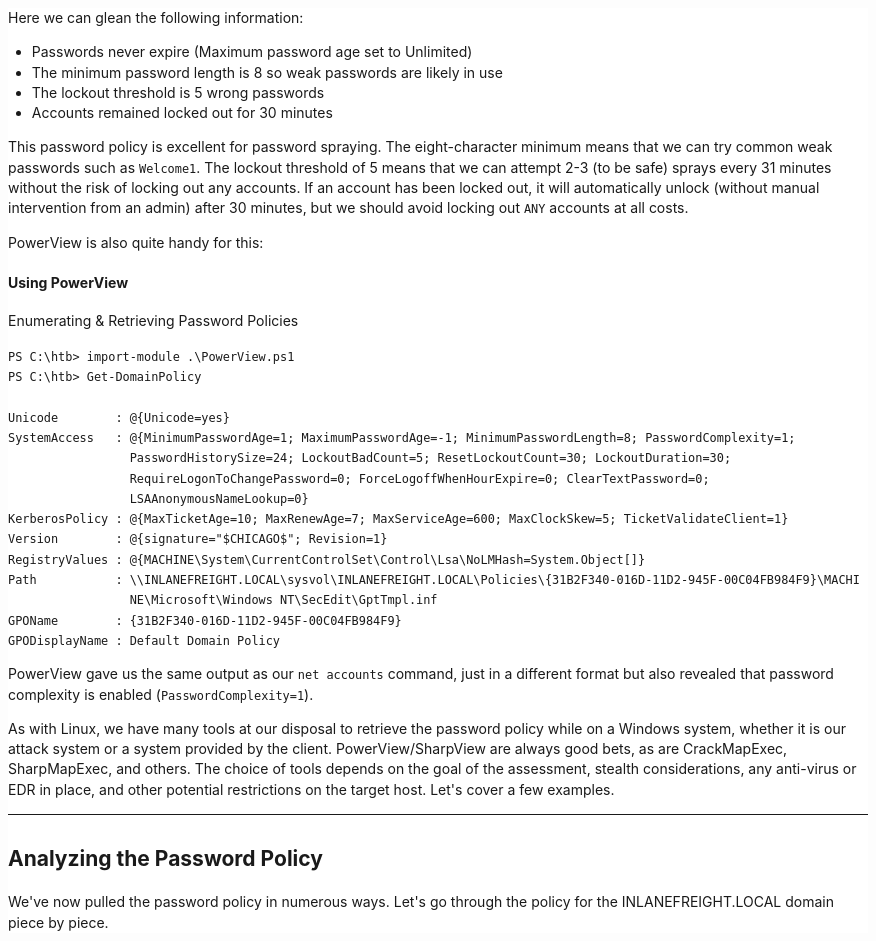 Here we can glean the following information:

- Passwords never expire (Maximum password age set to Unlimited)
- The minimum password length is 8 so weak passwords are likely in use
- The lockout threshold is 5 wrong passwords
- Accounts remained locked out for 30 minutes

This password policy is excellent for password spraying. The eight-character minimum means that we can try common weak passwords such as `Welcome1`. The lockout threshold of 5 means that we can attempt 2-3 (to be safe) sprays every 31 minutes without the risk of locking out any accounts. If an account has been locked out, it will automatically unlock (without manual intervention from an admin) after 30 minutes, but we should avoid locking out `ANY` accounts at all costs.

PowerView is also quite handy for this:

#### Using PowerView

Enumerating & Retrieving Password Policies

```powershell-session
PS C:\htb> import-module .\PowerView.ps1
PS C:\htb> Get-DomainPolicy

Unicode        : @{Unicode=yes}
SystemAccess   : @{MinimumPasswordAge=1; MaximumPasswordAge=-1; MinimumPasswordLength=8; PasswordComplexity=1;
                 PasswordHistorySize=24; LockoutBadCount=5; ResetLockoutCount=30; LockoutDuration=30;
                 RequireLogonToChangePassword=0; ForceLogoffWhenHourExpire=0; ClearTextPassword=0;
                 LSAAnonymousNameLookup=0}
KerberosPolicy : @{MaxTicketAge=10; MaxRenewAge=7; MaxServiceAge=600; MaxClockSkew=5; TicketValidateClient=1}
Version        : @{signature="$CHICAGO$"; Revision=1}
RegistryValues : @{MACHINE\System\CurrentControlSet\Control\Lsa\NoLMHash=System.Object[]}
Path           : \\INLANEFREIGHT.LOCAL\sysvol\INLANEFREIGHT.LOCAL\Policies\{31B2F340-016D-11D2-945F-00C04FB984F9}\MACHI
                 NE\Microsoft\Windows NT\SecEdit\GptTmpl.inf
GPOName        : {31B2F340-016D-11D2-945F-00C04FB984F9}
GPODisplayName : Default Domain Policy
```

PowerView gave us the same output as our `net accounts` command, just in a different format but also revealed that password complexity is enabled (`PasswordComplexity=1`).

As with Linux, we have many tools at our disposal to retrieve the password policy while on a Windows system, whether it is our attack system or a system provided by the client. PowerView/SharpView are always good bets, as are CrackMapExec, SharpMapExec, and others. The choice of tools depends on the goal of the assessment, stealth considerations, any anti-virus or EDR in place, and other potential restrictions on the target host. Let's cover a few examples.

---

## Analyzing the Password Policy

We've now pulled the password policy in numerous ways. Let's go through the policy for the INLANEFREIGHT.LOCAL domain piece by piece.
